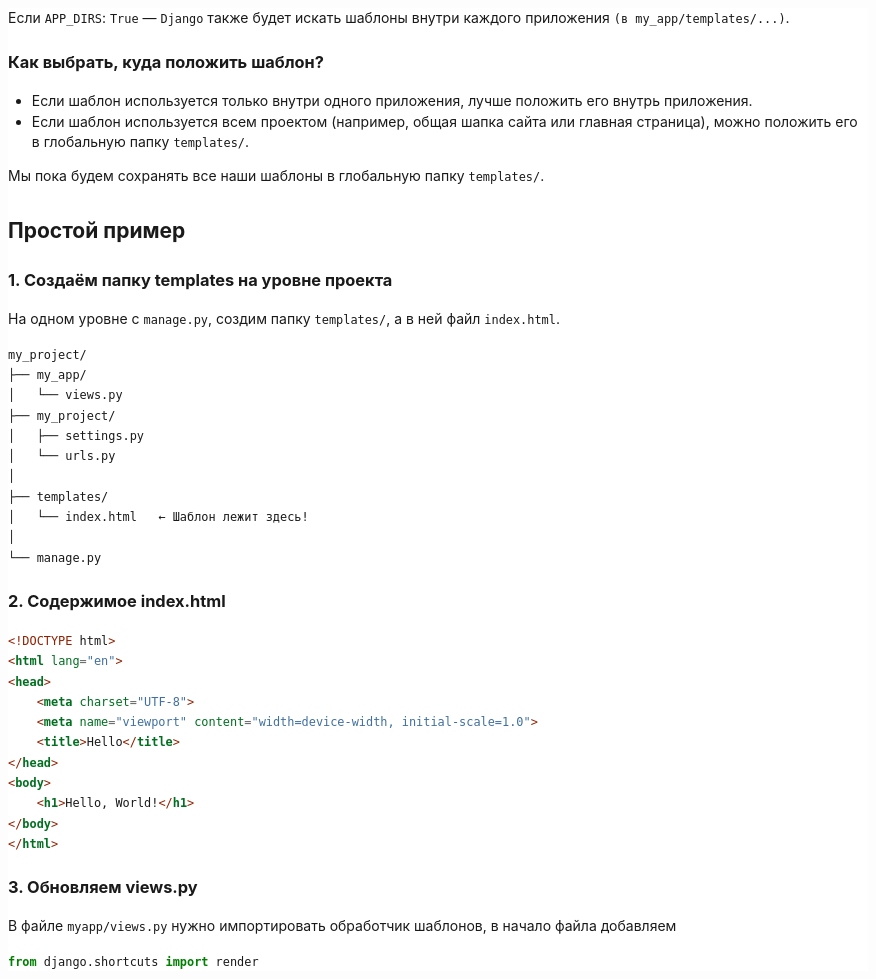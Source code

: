 Если `APP_DIRS`: `True` — `Django` также будет искать шаблоны внутри каждого приложения `(в my_app/templates/...)`.

### Как выбрать, куда положить шаблон?

- Если шаблон используется только внутри одного приложения, лучше положить его внутрь приложения.
- Если шаблон используется всем проектом (например, общая шапка сайта или главная страница), можно положить его в глобальную папку `templates/`.

Мы пока будем сохранять все наши шаблоны в глобальную папку `templates/`.

## Простой пример

### 1. Создаём папку templates на уровне проекта

На одном уровне с `manage.py`, создим папку `templates/`, а в ней файл `index.html`.

```plaintext
my_project/
├── my_app/
│   └── views.py
├── my_project/
│   ├── settings.py
│   └── urls.py
│
├── templates/
│   └── index.html   ← Шаблон лежит здесь!
│
└── manage.py
```

### 2. Содержимое index.html

```html
<!DOCTYPE html>
<html lang="en">
<head>
    <meta charset="UTF-8">
    <meta name="viewport" content="width=device-width, initial-scale=1.0">
    <title>Hello</title>
</head>
<body>
    <h1>Hello, World!</h1>
</body>
</html>
```

### 3. Обновляем views.py

В файле `myapp/views.py` нужно импортировать обработчик шаблонов, в начало файла добавляем

```python
from django.shortcuts import render
```
